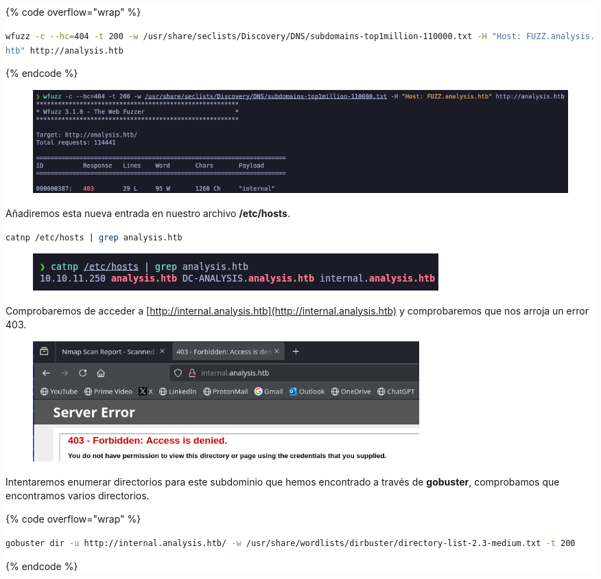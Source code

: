 {% code overflow="wrap" %}
```bash
wfuzz -c --hc=404 -t 200 -w /usr/share/seclists/Discovery/DNS/subdomains-top1million-110000.txt -H "Host: FUZZ.analysis.htb" http://analysis.htb
```
{% endcode %}

<figure><img src="../../../.gitbook/assets/1611_vmware_AUkNnYkxnk.png" alt=""><figcaption></figcaption></figure>

Añadiremos esta nueva entrada en nuestro archivo **/etc/hosts**.

```bash
catnp /etc/hosts | grep analysis.htb
```

<figure><img src="../../../.gitbook/assets/1612_vmware_C80y6anHs2.png" alt=""><figcaption></figcaption></figure>

Comprobaremos de acceder a [http://internal.analysis.htb](http://internal.analysis.htb) y comprobaremos que nos arroja un error 403.

<figure><img src="../../../.gitbook/assets/1613_vmware_Y56bPyB5jJ.png" alt="" width="563"><figcaption></figcaption></figure>

Intentaremos enumerar directorios para este subdominio que hemos encontrado a través de **gobuster**, comprobamos que encontramos varios directorios.

{% code overflow="wrap" %}
```bash
gobuster dir -u http://internal.analysis.htb/ -w /usr/share/wordlists/dirbuster/directory-list-2.3-medium.txt -t 200
```
{% endcode %}
